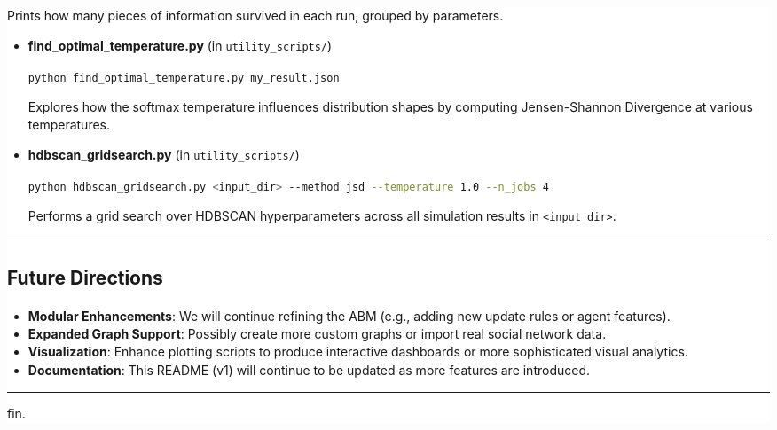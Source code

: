   Prints how many pieces of information survived in each run, grouped by parameters.

- **find\_optimal\_temperature.py** (in `utility_scripts/`)

  ```bash
  python find_optimal_temperature.py my_result.json
  ```

  Explores how the softmax temperature influences distribution shapes by computing Jensen-Shannon Divergence at various temperatures.

- **hdbscan\_gridsearch.py** (in `utility_scripts/`)

  ```bash
  python hdbscan_gridsearch.py <input_dir> --method jsd --temperature 1.0 --n_jobs 4
  ```

  Performs a grid search over HDBSCAN hyperparameters across all simulation results in `<input_dir>`.

---

## Future Directions

- **Modular Enhancements**: We will continue refining the ABM (e.g., adding new update rules or agent features).
- **Expanded Graph Support**: Possibly create more custom graphs or import real social network data.
- **Visualization**: Enhance plotting scripts to produce interactive dashboards or more sophisticated visual analytics.
- **Documentation**: This README (v1) will continue to be updated as more features are introduced.

---

fin.


